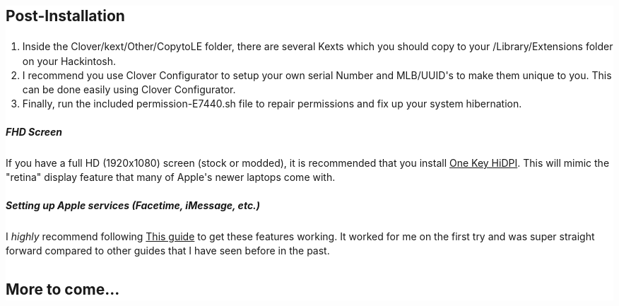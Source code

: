 
## Post-Installation

1. Inside the Clover/kext/Other/CopytoLE folder, there are several Kexts which you should copy to your /Library/Extensions folder on your Hackintosh.
2. I recommend you use Clover Configurator to setup your own serial Number and MLB/UUID's to make them unique to you. This can be done easily using Clover Configurator.
3. Finally, run the included permission-E7440.sh file to repair permissions and fix up your system hibernation.


##### FHD Screen

If you have a full HD (1920x1080) screen (stock or modded), it is recommended that you install [One Key HiDPI](https://github.com/xzhih/one-key-hidpi "One Key HiDPI").  This will mimic the "retina" display feature that many of Apple's newer laptops come with.

##### Setting up Apple services (Facetime, iMessage, etc.)
I *highly* recommend following [This guide](https://www.tonymacx86.com/threads/an-idiots-guide-to-imessage.196827/) to get these features working. It worked for me on the first try and was super straight forward compared to other guides that I have seen before in the past. 


## More to come...

